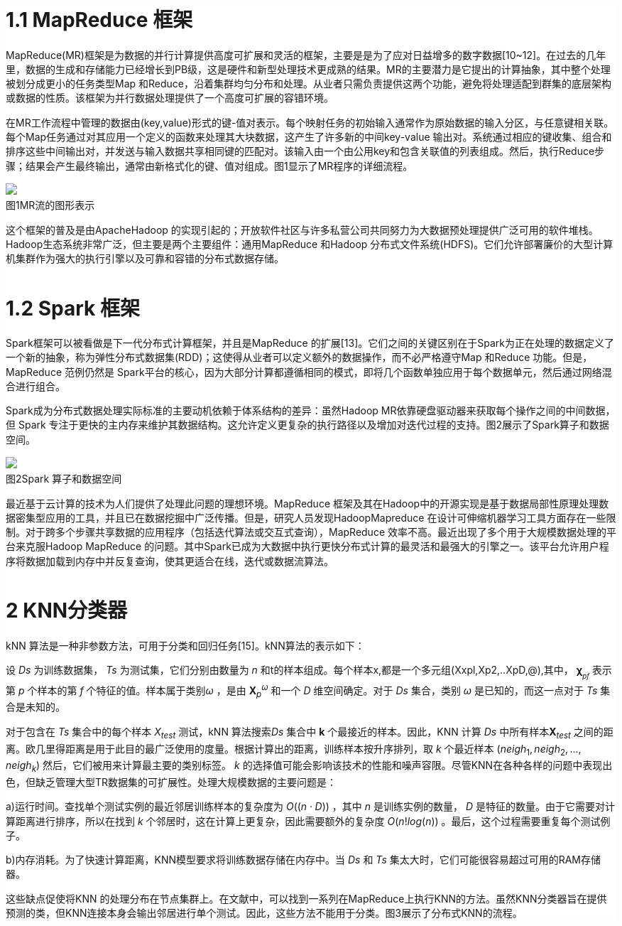 # 1.1 MapReduce 框架

MapReduce(MR)框架是为数据的并行计算提供高度可扩展和灵活的框架，主要是是为了应对日益增多的数字数据[10\~12]。在过去的几年里，数据的生成和存储能力已经增长到PB级，这是硬件和新型处理技术更成熟的结果。MR的主要潜力是它提出的计算抽象，其中整个处理被划分成更小的任务类型Map 和Reduce，沿着集群均匀分布和处理。从业者只需负责提供这两个功能，避免将处理适配到群集的底层架构或数据的性质。该框架为并行数据处理提供了一个高度可扩展的容错环境。

在MR工作流程中管理的数据由(key,value)形式的键-值对表示。每个映射任务的初始输入通常作为原始数据的输入分区，与任意键相关联。每个Map任务通过对其应用一个定义的函数来处理其大块数据，这产生了许多新的中间key-value 输出对。系统通过相应的键收集、组合和排序这些中间输出对，并发送与输入数据共享相同键的匹配对。该输入由一个由公用key和包含关联值的列表组成。然后，执行Reduce步骤；结果会产生最终输出，通常由新格式化的键、值对组成。图1显示了MR程序的详细流程。

![](images/6e89ecc3d648a1843c8150ada9234dcf244f1c7b25576e3fbb492eab96e91301.jpg)  
图1MR流的图形表示

这个框架的普及是由ApacheHadoop 的实现引起的；开放软件社区与许多私营公司共同努力为大数据预处理提供广泛可用的软件堆栈。Hadoop生态系统非常广泛，但主要是两个主要组件：通用MapReduce 和Hadoop 分布式文件系统(HDFS)。它们允许部署廉价的大型计算机集群作为强大的执行引擎以及可靠和容错的分布式数据存储。

# 1.2 Spark 框架

Spark框架可以被看做是下一代分布式计算框架，并且是MapReduce 的扩展[13]。它们之间的关键区别在于Spark为正在处理的数据定义了一个新的抽象，称为弹性分布式数据集(RDD)；这使得从业者可以定义额外的数据操作，而不必严格遵守Map 和Reduce 功能。但是，MapReduce 范例仍然是 Spark平台的核心，因为大部分计算都遵循相同的模式，即将几个函数单独应用于每个数据单元，然后通过网络混合进行组合。

Spark成为分布式数据处理实际标准的主要动机依赖于体系结构的差异：虽然Hadoop MR依靠硬盘驱动器来获取每个操作之间的中间数据，但 Spark 专注于更快的主内存来维护其数据结构。这允许定义更复杂的执行路径以及增加对迭代过程的支持。图2展示了Spark算子和数据空间。

![](images/d2c961dc9a07eefeca5e9ea81ea9ec23d44fa6f3cdda3652406e6969a99a2828.jpg)  
图2Spark 算子和数据空间

最近基于云计算的技术为人们提供了处理此问题的理想环境。MapReduce 框架及其在Hadoop中的开源实现是基于数据局部性原理处理数据密集型应用的工具，并且已在数据挖掘中广泛传播。但是，研究人员发现HadoopMapreduce 在设计可伸缩机器学习工具方面存在一些限制。对于跨多个步骤共享数据的应用程序（包括迭代算法或交互式查询），MapReduce 效率不高。最近出现了多个用于大规模数据处理的平台来克服Hadoop MapReduce 的问题。其中Spark已成为大数据中执行更快分布式计算的最灵活和最强大的引擎之一。该平台允许用户程序将数据加载到内存中并反复查询，使其更适合在线，迭代或数据流算法。

# 2 KNN分类器

kNN 算法是一种非参数方法，可用于分类和回归任务[15]。kNN算法的表示如下：

设 $D s$ 为训练数据集， $T s$ 为测试集，它们分别由数量为 $n$ 和t的样本组成。每个样本x,都是一个多元组(Xxpl,Xp2,..XpD,@),其中， $\boldsymbol { \chi } _ { _ { p f } }$ 表示第 $p$ 个样本的第 $f$ 个特征的值。样本属于类别$\omega$ ，是由 $\boldsymbol { X } _ { p } ^ { \omega }$ 和一个 $D$ 维空间确定。对于 $D s$ 集合，类别 $\omega$ 是已知的，而这一点对于 $T s$ 集合是未知的。

对于包含在 $T s$ 集合中的每个样本 $X _ { t e s t }$ 测试，kNN 算法搜索$D s$ 集合中 $\mathbf { k }$ 个最接近的样本。因此，KNN 计算 $D s$ 中所有样本$\boldsymbol { X } _ { t e s t }$ 之间的距离。欧几里得距离是用于此目的最广泛使用的度量。根据计算出的距离，训练样本按升序排列，取 $k$ 个最近样本 $( n e i g h _ { 1 } , n e i g h _ { 2 } , . . . , n e i g h _ { k } )$ 然后，它们被用来计算最主要的类别标签。 $k$ 的选择值可能会影响该技术的性能和噪声容限。尽管KNN在各种各样的问题中表现出色，但缺乏管理大型TR数据集的可扩展性。处理大规模数据的主要问题是：

a)运行时间。查找单个测试实例的最近邻居训练样本的复杂度为 $O ( ( n \cdot D ) )$ ，其中 $n$ 是训练实例的数量， $D$ 是特征的数量。由于它需要对计算距离进行排序，所以在找到 $k$ 个邻居时，这在计算上更复杂，因此需要额外的复杂度 $O ( n ! l o g ( n ) )$ 。最后，这个过程需要重复每个测试例子。

b)内存消耗。为了快速计算距离，KNN模型要求将训练数据存储在内存中。当 $D s$ 和 $T s$ 集太大时，它们可能很容易超过可用的RAM存储器。

这些缺点促使将KNN 的处理分布在节点集群上。在文献中，可以找到一系列在MapReduce上执行KNN的方法。虽然KNN分类器旨在提供预测的类，但KNN连接本身会输出邻居进行单个测试。因此，这些方法不能用于分类。图3展示了分布式KNN的流程。
